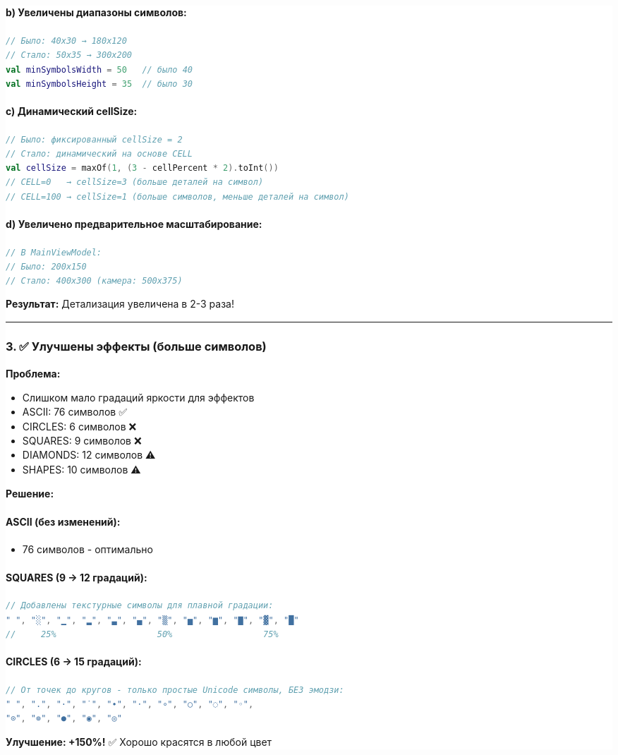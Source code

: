 #### b) Увеличены диапазоны символов:
```kotlin
// Было: 40x30 → 180x120
// Стало: 50x35 → 300x200
val minSymbolsWidth = 50   // было 40
val minSymbolsHeight = 35  // было 30
```

#### c) Динамический cellSize:
```kotlin
// Было: фиксированный cellSize = 2
// Стало: динамический на основе CELL
val cellSize = maxOf(1, (3 - cellPercent * 2).toInt())
// CELL=0   → cellSize=3 (больше деталей на символ)
// CELL=100 → cellSize=1 (больше символов, меньше деталей на символ)
```

#### d) Увеличено предварительное масштабирование:
```kotlin
// В MainViewModel:
// Было: 200x150
// Стало: 400x300 (камера: 500x375)
```

**Результат:** Детализация увеличена в 2-3 раза!

---

### 3. ✅ Улучшены эффекты (больше символов)

**Проблема:**
- Слишком мало градаций яркости для эффектов
- ASCII: 76 символов ✅
- CIRCLES: 6 символов ❌
- SQUARES: 9 символов ❌
- DIAMONDS: 12 символов ⚠️
- SHAPES: 10 символов ⚠️

**Решение:**

#### ASCII (без изменений):
- 76 символов - оптимально

#### SQUARES (9 → 12 градаций):
```kotlin
// Добавлены текстурные символы для плавной градации:
" ", "░", "▁", "▂", "▃", "▄", "▒", "▅", "▆", "▇", "▓", "█"
//     25%                    50%                  75%
```

#### CIRCLES (6 → 15 градаций):
```kotlin
// От точек до кругов - только простые Unicode символы, БЕЗ эмодзи:
" ", ".", "·", "˙", "∙", "⋅", "∘", "○", "◌", "◦", 
"⊙", "⊚", "●", "◉", "◎"
```
**Улучшение: +150%!** ✅ Хорошо красятся в любой цвет
